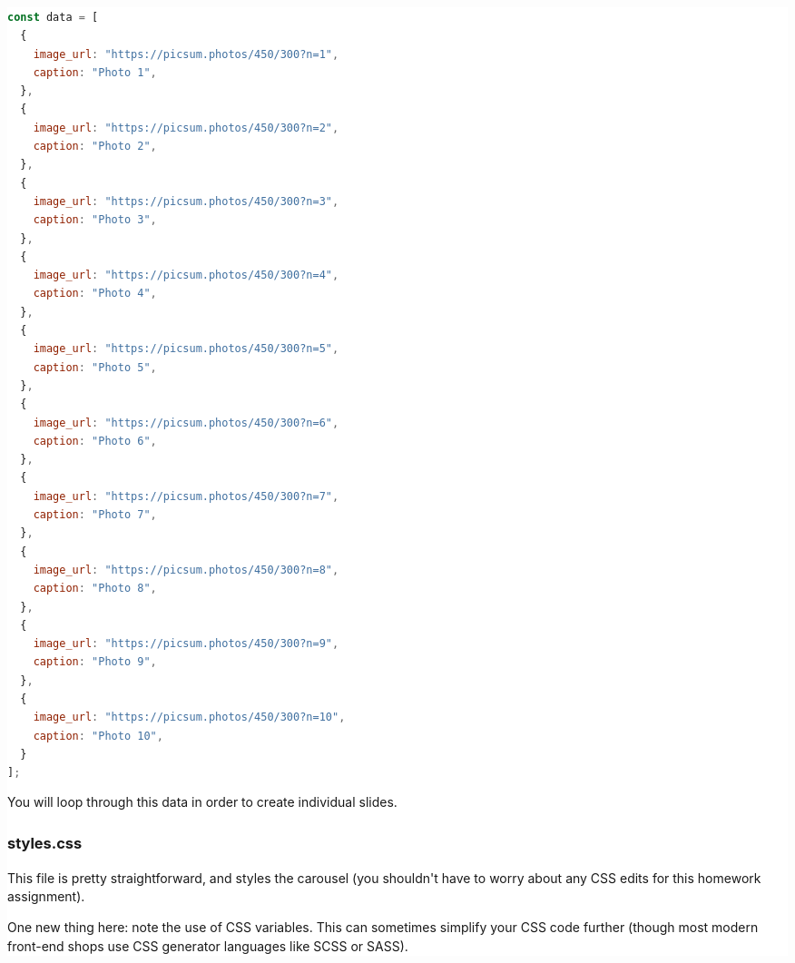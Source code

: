 ```js
const data = [
  {
    image_url: "https://picsum.photos/450/300?n=1",
    caption: "Photo 1",
  },
  {
    image_url: "https://picsum.photos/450/300?n=2",
    caption: "Photo 2",
  },
  {
    image_url: "https://picsum.photos/450/300?n=3",
    caption: "Photo 3",
  },
  {
    image_url: "https://picsum.photos/450/300?n=4",
    caption: "Photo 4",
  },
  {
    image_url: "https://picsum.photos/450/300?n=5",
    caption: "Photo 5",
  },
  {
    image_url: "https://picsum.photos/450/300?n=6",
    caption: "Photo 6",
  },
  {
    image_url: "https://picsum.photos/450/300?n=7",
    caption: "Photo 7",
  },
  {
    image_url: "https://picsum.photos/450/300?n=8",
    caption: "Photo 8",
  },
  {
    image_url: "https://picsum.photos/450/300?n=9",
    caption: "Photo 9",
  },
  {
    image_url: "https://picsum.photos/450/300?n=10",
    caption: "Photo 10",
  }
];
```
You will loop through this data in order to create individual slides.

### styles.css
This file is pretty straightforward, and styles the carousel (you shouldn't have to worry about any CSS edits for this homework assignment). 

One new thing here: note the use of CSS variables. This can sometimes simplify your CSS code further (though most modern front-end shops use CSS generator languages like SCSS or SASS).
